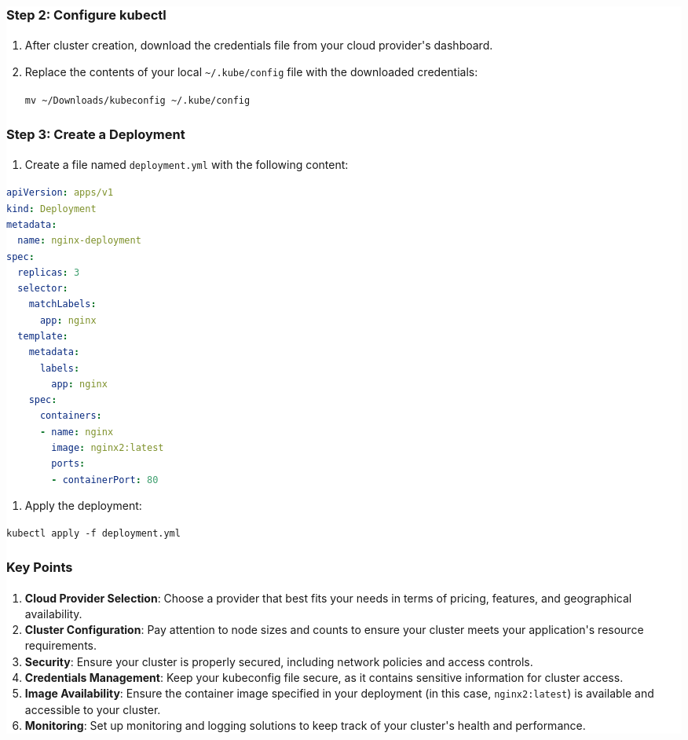 ### Step 2: Configure kubectl

1. After cluster creation, download the credentials file from your cloud provider's dashboard.
2. Replace the contents of your local `~/.kube/config` file with the downloaded credentials:
    
    ```Shell
    mv ~/Downloads/kubeconfig ~/.kube/config
    ```
    

### Step 3: Create a Deployment

1. Create a file named `deployment.yml` with the following content:

```YAML
apiVersion: apps/v1
kind: Deployment
metadata:
  name: nginx-deployment
spec:
  replicas: 3
  selector:
    matchLabels:
      app: nginx
  template:
    metadata:
      labels:
        app: nginx
    spec:
      containers:
      - name: nginx
        image: nginx2:latest
        ports:
        - containerPort: 80
```

1. Apply the deployment:

```Shell
kubectl apply -f deployment.yml
```

### Key Points

1. **Cloud Provider Selection**: Choose a provider that best fits your needs in terms of pricing, features, and geographical availability.
2. **Cluster Configuration**: Pay attention to node sizes and counts to ensure your cluster meets your application's resource requirements.
3. **Security**: Ensure your cluster is properly secured, including network policies and access controls.
4. **Credentials Management**: Keep your kubeconfig file secure, as it contains sensitive information for cluster access.
5. **Image Availability**: Ensure the container image specified in your deployment (in this case, `nginx2:latest`) is available and accessible to your cluster.
6. **Monitoring**: Set up monitoring and logging solutions to keep track of your cluster's health and performance.
